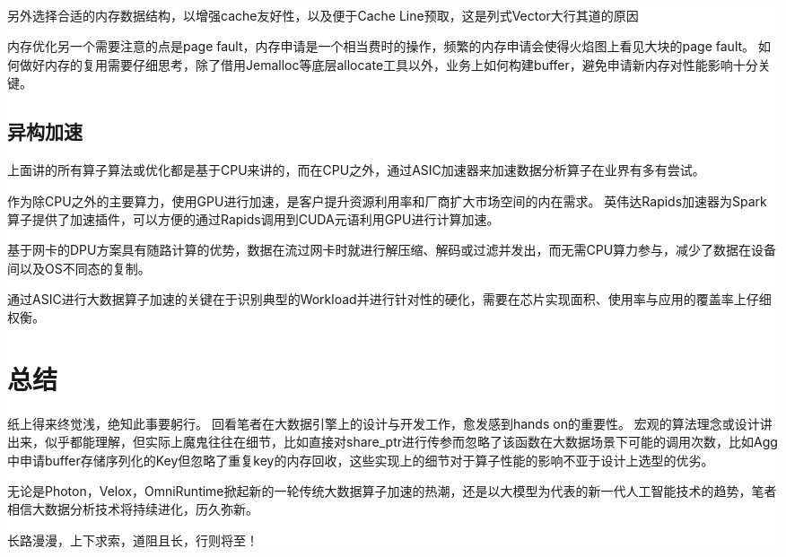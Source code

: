 另外选择合适的内存数据结构，以增强cache友好性，以及便于Cache Line预取，这是列式Vector大行其道的原因

内存优化另一个需要注意的点是page fault，内存申请是一个相当费时的操作，频繁的内存申请会使得火焰图上看见大块的page fault。
如何做好内存的复用需要仔细思考，除了借用Jemalloc等底层allocate工具以外，业务上如何构建buffer，避免申请新内存对性能影响十分关键。
## 异构加速
上面讲的所有算子算法或优化都是基于CPU来讲的，而在CPU之外，通过ASIC加速器来加速数据分析算子在业界有多有尝试。

作为除CPU之外的主要算力，使用GPU进行加速，是客户提升资源利用率和厂商扩大市场空间的内在需求。
英伟达Rapids加速器为Spark 算子提供了加速插件，可以方便的通过Rapids调用到CUDA元语利用GPU进行计算加速。

基于网卡的DPU方案具有随路计算的优势，数据在流过网卡时就进行解压缩、解码或过滤并发出，而无需CPU算力参与，减少了数据在设备间以及OS不同态的复制。

通过ASIC进行大数据算子加速的关键在于识别典型的Workload并进行针对性的硬化，需要在芯片实现面积、使用率与应用的覆盖率上仔细权衡。

# 总结

纸上得来终觉浅，绝知此事要躬行。
回看笔者在大数据引擎上的设计与开发工作，愈发感到hands on的重要性。
宏观的算法理念或设计讲出来，似乎都能理解，但实际上魔鬼往往在细节，比如直接对share_ptr进行传参而忽略了该函数在大数据场景下可能的调用次数，比如Agg中申请buffer存储序列化的Key但忽略了重复key的内存回收，这些实现上的细节对于算子性能的影响不亚于设计上选型的优劣。

无论是Photon，Velox，OmniRuntime掀起新的一轮传统大数据算子加速的热潮，还是以大模型为代表的新一代人工智能技术的趋势，笔者相信大数据分析技术将持续进化，历久弥新。

长路漫漫，上下求索，道阻且长，行则将至！